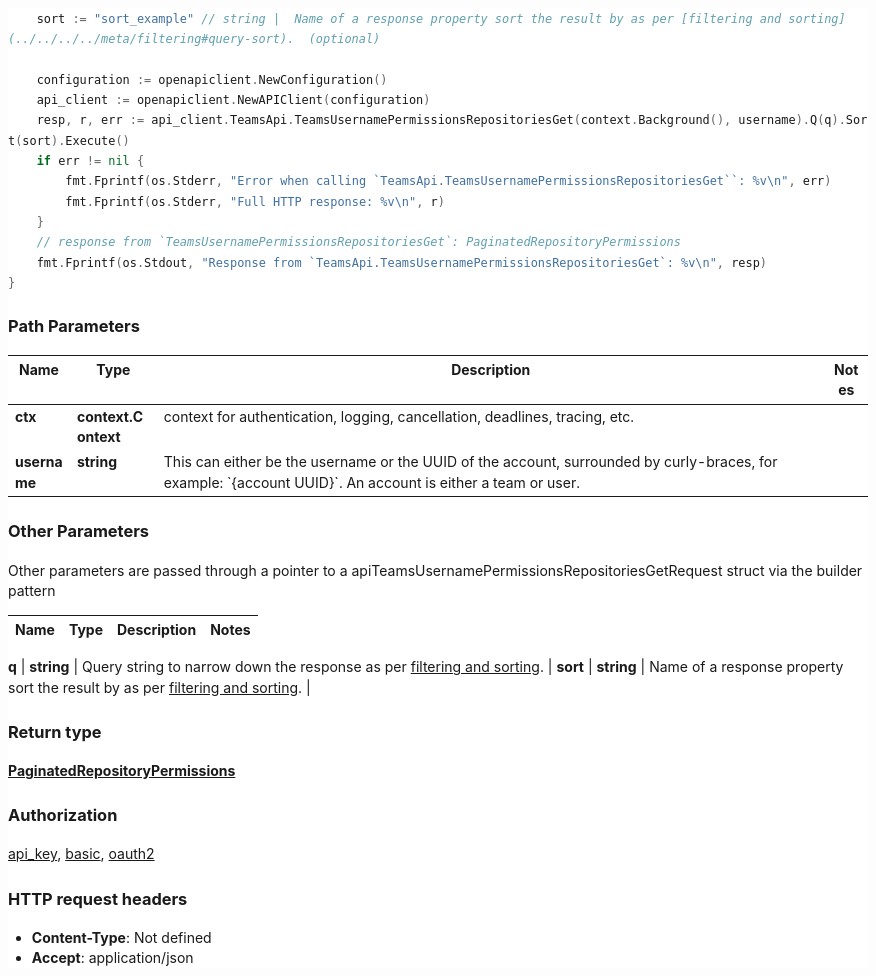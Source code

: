 ```go
    sort := "sort_example" // string |  Name of a response property sort the result by as per [filtering and sorting](../../../../meta/filtering#query-sort).  (optional)

    configuration := openapiclient.NewConfiguration()
    api_client := openapiclient.NewAPIClient(configuration)
    resp, r, err := api_client.TeamsApi.TeamsUsernamePermissionsRepositoriesGet(context.Background(), username).Q(q).Sort(sort).Execute()
    if err != nil {
        fmt.Fprintf(os.Stderr, "Error when calling `TeamsApi.TeamsUsernamePermissionsRepositoriesGet``: %v\n", err)
        fmt.Fprintf(os.Stderr, "Full HTTP response: %v\n", r)
    }
    // response from `TeamsUsernamePermissionsRepositoriesGet`: PaginatedRepositoryPermissions
    fmt.Fprintf(os.Stdout, "Response from `TeamsApi.TeamsUsernamePermissionsRepositoriesGet`: %v\n", resp)
}
```

### Path Parameters


Name | Type | Description  | Notes
------------- | ------------- | ------------- | -------------
**ctx** | **context.Context** | context for authentication, logging, cancellation, deadlines, tracing, etc.
**username** | **string** | This can either be the username or the UUID of the account, surrounded by curly-braces, for example: &#x60;{account UUID}&#x60;. An account is either a team or user.  | 

### Other Parameters

Other parameters are passed through a pointer to a apiTeamsUsernamePermissionsRepositoriesGetRequest struct via the builder pattern


Name | Type | Description  | Notes
------------- | ------------- | ------------- | -------------

 **q** | **string** |  Query string to narrow down the response as per [filtering and sorting](../../../../meta/filtering). | 
 **sort** | **string** |  Name of a response property sort the result by as per [filtering and sorting](../../../../meta/filtering#query-sort).  | 

### Return type

[**PaginatedRepositoryPermissions**](PaginatedRepositoryPermissions.md)

### Authorization

[api_key](../README.md#api_key), [basic](../README.md#basic), [oauth2](../README.md#oauth2)

### HTTP request headers

- **Content-Type**: Not defined
- **Accept**: application/json
